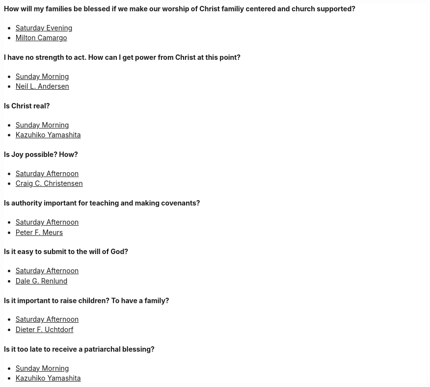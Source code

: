 #### How will my families be blessed if we make our worship of Christ familiy centered and church supported?<br>
- [Saturday Evening](https://www.churchofjesuschrist.org/study/general-conference/2023/04/saturday-evening-session?lang=eng)<br>
- [Milton Camargo](https://www.churchofjesuschrist.org/study/general-conference/2023/04/32camargo?lang=eng)<br>

#### I have no strength to act. How can I get power from Christ at this point?<br>
- [Sunday Morning](https://www.churchofjesuschrist.org/study/general-conference/2023/04/sunday-morning-session?lang=eng)<br>
- [Neil L. Andersen](https://www.churchofjesuschrist.org/study/general-conference/2023/04/45andersen?lang=eng)<br>

#### Is Christ real?<br>
- [Sunday Morning](https://www.churchofjesuschrist.org/study/general-conference/2023/04/sunday-morning-session?lang=eng)<br>
- [Kazuhiko Yamashita](https://www.churchofjesuschrist.org/study/general-conference/2023/04/44yamashita?lang=eng)<br>

#### Is Joy possible? How?<br>
- [Saturday Afternoon](https://www.churchofjesuschrist.org/study/general-conference/2023/04/saturday-afternoon-session?lang=eng)<br>
- [Craig C. Christensen](https://www.churchofjesuschrist.org/study/general-conference/2023/04/26christensen?lang=eng)<br>

#### Is authority important for teaching and making covenants?<br>
- [Saturday Afternoon](https://www.churchofjesuschrist.org/study/general-conference/2023/04/saturday-afternoon-session?lang=eng)<br>
- [Peter F. Meurs](https://www.churchofjesuschrist.org/study/general-conference/2023/04/24meurs?lang=eng)<br>

#### Is it easy to submit to the will of God?<br>
- [Saturday Afternoon](https://www.churchofjesuschrist.org/study/general-conference/2023/04/saturday-afternoon-session?lang=eng)<br>
- [Dale G. Renlund](https://www.churchofjesuschrist.org/study/general-conference/2023/04/23renlund?lang=eng)<br>

#### Is it important to raise children? To have a family?<br>
- [Saturday Afternoon](https://www.churchofjesuschrist.org/study/general-conference/2023/04/saturday-afternoon-session?lang=eng)<br>
- [Dieter F. Uchtdorf](https://www.churchofjesuschrist.org/study/general-conference/2023/04/29uchtdorf?lang=eng)<br>

#### Is it too late to receive a patriarchal blessing?<br>
- [Sunday Morning](https://www.churchofjesuschrist.org/study/general-conference/2023/04/sunday-morning-session?lang=eng)<br>
- [Kazuhiko Yamashita](https://www.churchofjesuschrist.org/study/general-conference/2023/04/44yamashita?lang=eng)<br>
